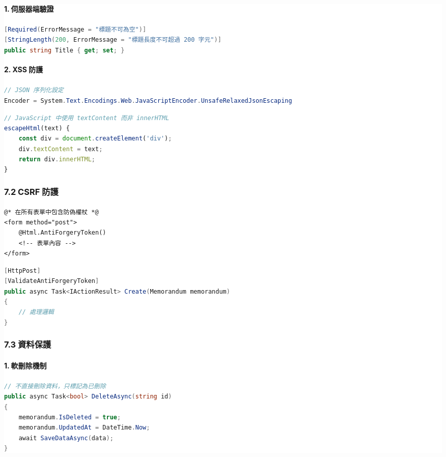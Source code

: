 #### 1. 伺服器端驗證

```csharp
[Required(ErrorMessage = "標題不可為空")]
[StringLength(200, ErrorMessage = "標題長度不可超過 200 字元")]
public string Title { get; set; }
```

#### 2. XSS 防護

```csharp
// JSON 序列化設定
Encoder = System.Text.Encodings.Web.JavaScriptEncoder.UnsafeRelaxedJsonEscaping
```

```javascript
// JavaScript 中使用 textContent 而非 innerHTML
escapeHtml(text) {
    const div = document.createElement('div');
    div.textContent = text;
    return div.innerHTML;
}
```

### 7.2 CSRF 防護

```cshtml
@* 在所有表單中包含防偽權杖 *@
<form method="post">
    @Html.AntiForgeryToken()
    <!-- 表單內容 -->
</form>
```

```csharp
[HttpPost]
[ValidateAntiForgeryToken]
public async Task<IActionResult> Create(Memorandum memorandum)
{
    // 處理邏輯
}
```

### 7.3 資料保護

#### 1. 軟刪除機制

```csharp
// 不直接刪除資料，只標記為已刪除
public async Task<bool> DeleteAsync(string id)
{
    memorandum.IsDeleted = true;
    memorandum.UpdatedAt = DateTime.Now;
    await SaveDataAsync(data);
}
```
